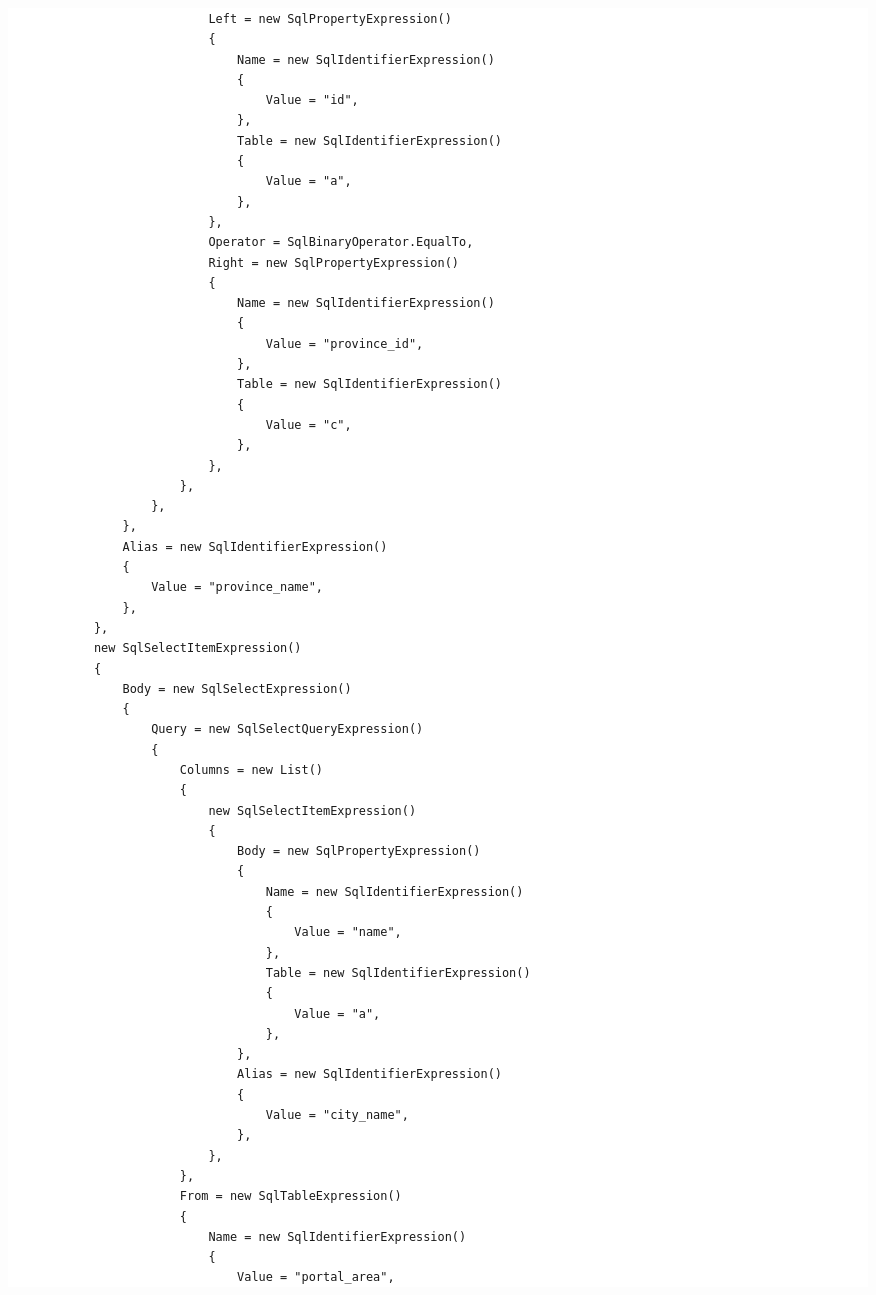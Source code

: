 ```
                            Left = new SqlPropertyExpression()
                            {
                                Name = new SqlIdentifierExpression()
                                {
                                    Value = "id",
                                },
                                Table = new SqlIdentifierExpression()
                                {
                                    Value = "a",
                                },
                            },
                            Operator = SqlBinaryOperator.EqualTo,
                            Right = new SqlPropertyExpression()
                            {
                                Name = new SqlIdentifierExpression()
                                {
                                    Value = "province_id",
                                },
                                Table = new SqlIdentifierExpression()
                                {
                                    Value = "c",
                                },
                            },
                        },
                    },
                },
                Alias = new SqlIdentifierExpression()
                {
                    Value = "province_name",
                },
            },
            new SqlSelectItemExpression()
            {
                Body = new SqlSelectExpression()
                {
                    Query = new SqlSelectQueryExpression()
                    {
                        Columns = new List()
                        {
                            new SqlSelectItemExpression()
                            {
                                Body = new SqlPropertyExpression()
                                {
                                    Name = new SqlIdentifierExpression()
                                    {
                                        Value = "name",
                                    },
                                    Table = new SqlIdentifierExpression()
                                    {
                                        Value = "a",
                                    },
                                },
                                Alias = new SqlIdentifierExpression()
                                {
                                    Value = "city_name",
                                },
                            },
                        },
                        From = new SqlTableExpression()
                        {
                            Name = new SqlIdentifierExpression()
                            {
                                Value = "portal_area",
```